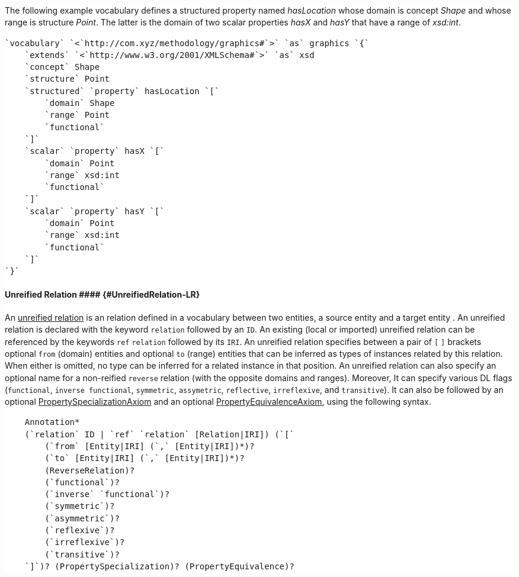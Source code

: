 The following example vocabulary defines a structured property named *hasLocation* whose domain is concept *Shape* and whose range is structure *Point*. The latter is the domain of two scalar properties *hasX* and *hasY* that have a range of *xsd:int*.

<pre class="highlight highlight-html">
`vocabulary` `<`http://com.xyz/methodology/graphics#`>` `as` graphics `{`
    `extends` `<`http://www.w3.org/2001/XMLSchema#`>` `as` xsd
    `concept` Shape
    `structure` Point
    `structured` `property` hasLocation `[`
        `domain` Shape
        `range` Point
        `functional`
    `]`
    `scalar` `property` hasX `[`
        `domain` Point
        `range` xsd:int
        `functional`
    `]`
    `scalar` `property` hasY `[`
        `domain` Point
        `range` xsd:int
        `functional`
    `]`
`}`
</pre>

#### Unreified Relation #### {#UnreifiedRelation-LR}

 An [unreified relation](#UnreifiedRelation-Syntax) is an relation defined in a vocabulary between two entities, a source entity and a target entity . An unreified relation is declared with the keyword `relation` followed by an `ID`. An existing (local or imported) unreified relation can be referenced by the keywords `ref` `relation` followed by its `IRI`. An unreified relation specifies between a pair of `[` `]` brackets optional `from` (domain) entities and optional `to` (range) entities that can be inferred as types of instances related by this relation. When either is omitted, no type can be inferred for a related instance in that position. An unreified relation can also specify an optional name for a non-reified `reverse` relation (with the opposite domains and ranges). Moreover, It can specify various DL flags (`functional`, `inverse functional`, `symmetric`, `assymetric`, `reflective`, `irreflexive`, and `transitive`). It can also be followed by an optional [PropertySpecializationAxiom](#PropertySpecializationAxiom-LR) and an optional [PropertyEquivalenceAxiom](#PropertyEquivalenceAxiom-LR), using the following syntax.

<pre class="highlight highlight-html">
	Annotation*
	(`relation` ID | `ref` `relation` [Relation|IRI]) (`[`
		(`from` [Entity|IRI] (`,` [Entity|IRI])*)?
		(`to` [Entity|IRI] (`,` [Entity|IRI])*)?
		(ReverseRelation)?
		(`functional`)? 
		(`inverse` `functional`)?
		(`symmetric`)?
		(`asymmetric`)?
		(`reflexive`)?
		(`irreflexive`)?
		(`transitive`)?
	`]`)? (PropertySpecialization)? (PropertyEquivalence)?
</pre>
